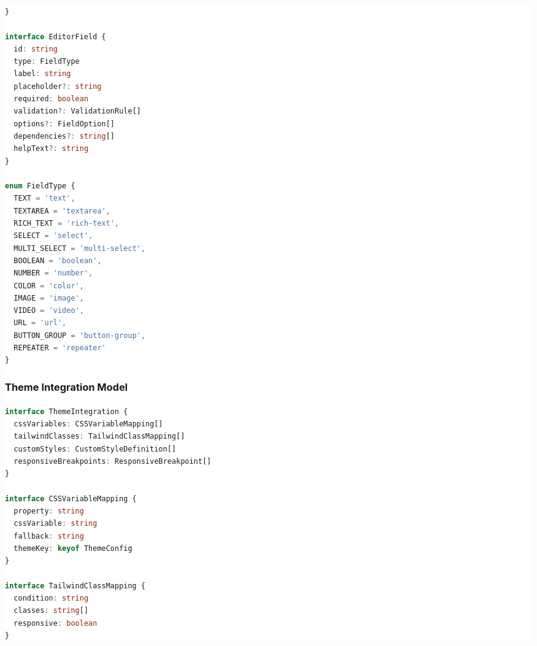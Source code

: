 ```typescript
}

interface EditorField {
  id: string
  type: FieldType
  label: string
  placeholder?: string
  required: boolean
  validation?: ValidationRule[]
  options?: FieldOption[]
  dependencies?: string[]
  helpText?: string
}

enum FieldType {
  TEXT = 'text',
  TEXTAREA = 'textarea',
  RICH_TEXT = 'rich-text',
  SELECT = 'select',
  MULTI_SELECT = 'multi-select',
  BOOLEAN = 'boolean',
  NUMBER = 'number',
  COLOR = 'color',
  IMAGE = 'image',
  VIDEO = 'video',
  URL = 'url',
  BUTTON_GROUP = 'button-group',
  REPEATER = 'repeater'
}
```

### Theme Integration Model

```typescript
interface ThemeIntegration {
  cssVariables: CSSVariableMapping[]
  tailwindClasses: TailwindClassMapping[]
  customStyles: CustomStyleDefinition[]
  responsiveBreakpoints: ResponsiveBreakpoint[]
}

interface CSSVariableMapping {
  property: string
  cssVariable: string
  fallback: string
  themeKey: keyof ThemeConfig
}

interface TailwindClassMapping {
  condition: string
  classes: string[]
  responsive: boolean
}
```

